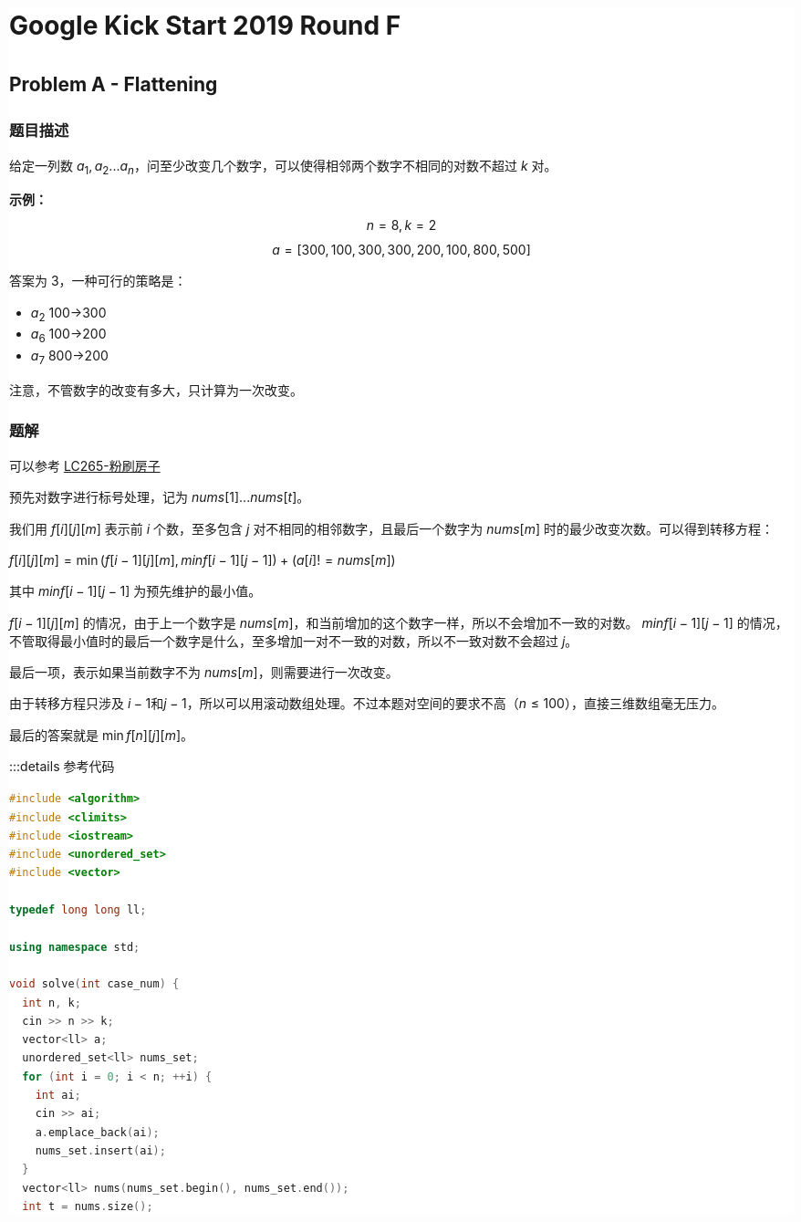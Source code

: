 # Google Kick Start 2019 Round F

## Problem A - Flattening

### 题目描述

给定一列数 $a_1,a_2...a_n$，问至少改变几个数字，可以使得相邻两个数字不相同的对数不超过 $k$ 对。

**示例：**
$$n=8,k=2$$
$$a=[300,100,300,300,200,100,800,500]$$

答案为 $3$，一种可行的策略是：

- $a_2$ 100->300
- $a_6$ 100->200
- $a_7$ 800->200

注意，不管数字的改变有多大，只计算为一次改变。

### 题解

可以参考 [LC265-粉刷房子](https://leetcode.cn/problems/paint-house-ii/)

预先对数字进行标号处理，记为 $nums[1]...nums[t]$。

我们用 $f[i][j][m]$ 表示前 $i$ 个数，至多包含 $j$ 对不相同的相邻数字，且最后一个数字为 $nums[m]$ 时的最少改变次数。可以得到转移方程：

$f[i][j][m]=\min(f[i-1][j][m], minf[i-1][j-1]) + (a[i] != nums[m])$

其中 $minf[i-1][j-1]$ 为预先维护的最小值。

$f[i-1][j][m]$ 的情况，由于上一个数字是 $nums[m]$，和当前增加的这个数字一样，所以不会增加不一致的对数。
$minf[i-1][j-1]$ 的情况，不管取得最小值时的最后一个数字是什么，至多增加一对不一致的对数，所以不一致对数不会超过 $j$。

最后一项，表示如果当前数字不为 $nums[m]$，则需要进行一次改变。

由于转移方程只涉及 $i-1$和$j-1$，所以可以用滚动数组处理。不过本题对空间的要求不高（$n\leq100$），直接三维数组毫无压力。

最后的答案就是 $\min f[n][j][m]$。

:::details 参考代码

```cpp
#include <algorithm>
#include <climits>
#include <iostream>
#include <unordered_set>
#include <vector>

typedef long long ll;

using namespace std;

void solve(int case_num) {
  int n, k;
  cin >> n >> k;
  vector<ll> a;
  unordered_set<ll> nums_set;
  for (int i = 0; i < n; ++i) {
    int ai;
    cin >> ai;
    a.emplace_back(ai);
    nums_set.insert(ai);
  }
  vector<ll> nums(nums_set.begin(), nums_set.end());
  int t = nums.size();

```